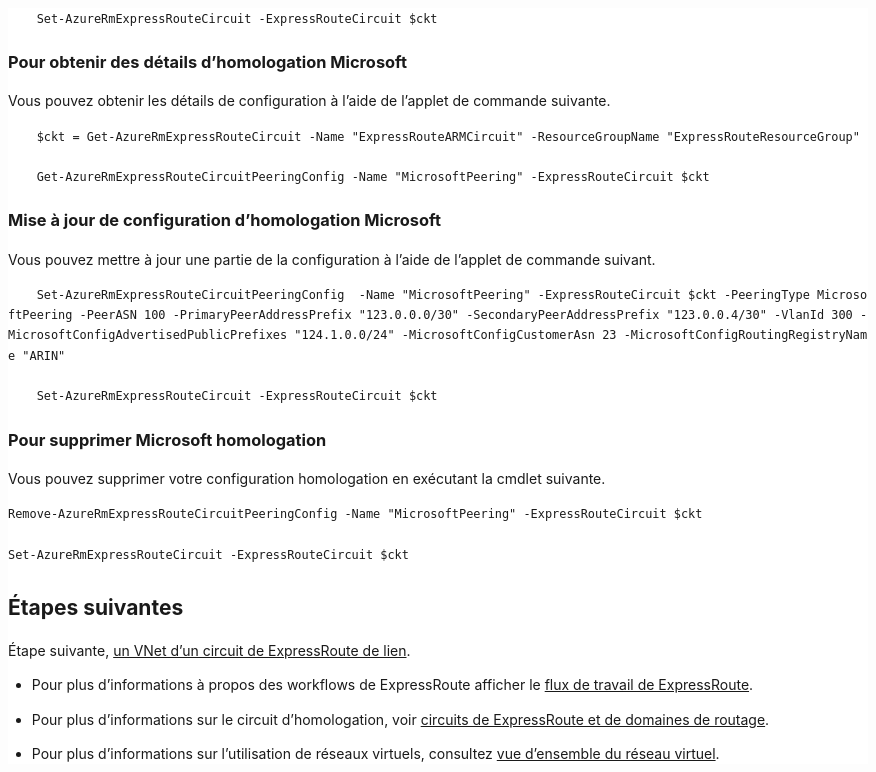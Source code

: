         Set-AzureRmExpressRouteCircuit -ExpressRouteCircuit $ckt


### <a name="to-get-microsoft-peering-details"></a>Pour obtenir des détails d’homologation Microsoft

Vous pouvez obtenir les détails de configuration à l’aide de l’applet de commande suivante.

        $ckt = Get-AzureRmExpressRouteCircuit -Name "ExpressRouteARMCircuit" -ResourceGroupName "ExpressRouteResourceGroup"

        Get-AzureRmExpressRouteCircuitPeeringConfig -Name "MicrosoftPeering" -ExpressRouteCircuit $ckt


### <a name="to-update-microsoft-peering-configuration"></a>Mise à jour de configuration d’homologation Microsoft

Vous pouvez mettre à jour une partie de la configuration à l’aide de l’applet de commande suivant.

        Set-AzureRmExpressRouteCircuitPeeringConfig  -Name "MicrosoftPeering" -ExpressRouteCircuit $ckt -PeeringType MicrosoftPeering -PeerASN 100 -PrimaryPeerAddressPrefix "123.0.0.0/30" -SecondaryPeerAddressPrefix "123.0.0.4/30" -VlanId 300 -MicrosoftConfigAdvertisedPublicPrefixes "124.1.0.0/24" -MicrosoftConfigCustomerAsn 23 -MicrosoftConfigRoutingRegistryName "ARIN"

        Set-AzureRmExpressRouteCircuit -ExpressRouteCircuit $ckt
        

### <a name="to-delete-microsoft-peering"></a>Pour supprimer Microsoft homologation

Vous pouvez supprimer votre configuration homologation en exécutant la cmdlet suivante.

    Remove-AzureRmExpressRouteCircuitPeeringConfig -Name "MicrosoftPeering" -ExpressRouteCircuit $ckt

    Set-AzureRmExpressRouteCircuit -ExpressRouteCircuit $ckt

## <a name="next-steps"></a>Étapes suivantes

Étape suivante, [un VNet d’un circuit de ExpressRoute de lien](expressroute-howto-linkvnet-arm.md).

-  Pour plus d’informations à propos des workflows de ExpressRoute afficher le [flux de travail de ExpressRoute](expressroute-workflows.md).

-  Pour plus d’informations sur le circuit d’homologation, voir [circuits de ExpressRoute et de domaines de routage](expressroute-circuit-peerings.md).

-  Pour plus d’informations sur l’utilisation de réseaux virtuels, consultez [vue d’ensemble du réseau virtuel](../virtual-network/virtual-networks-overview.md).

